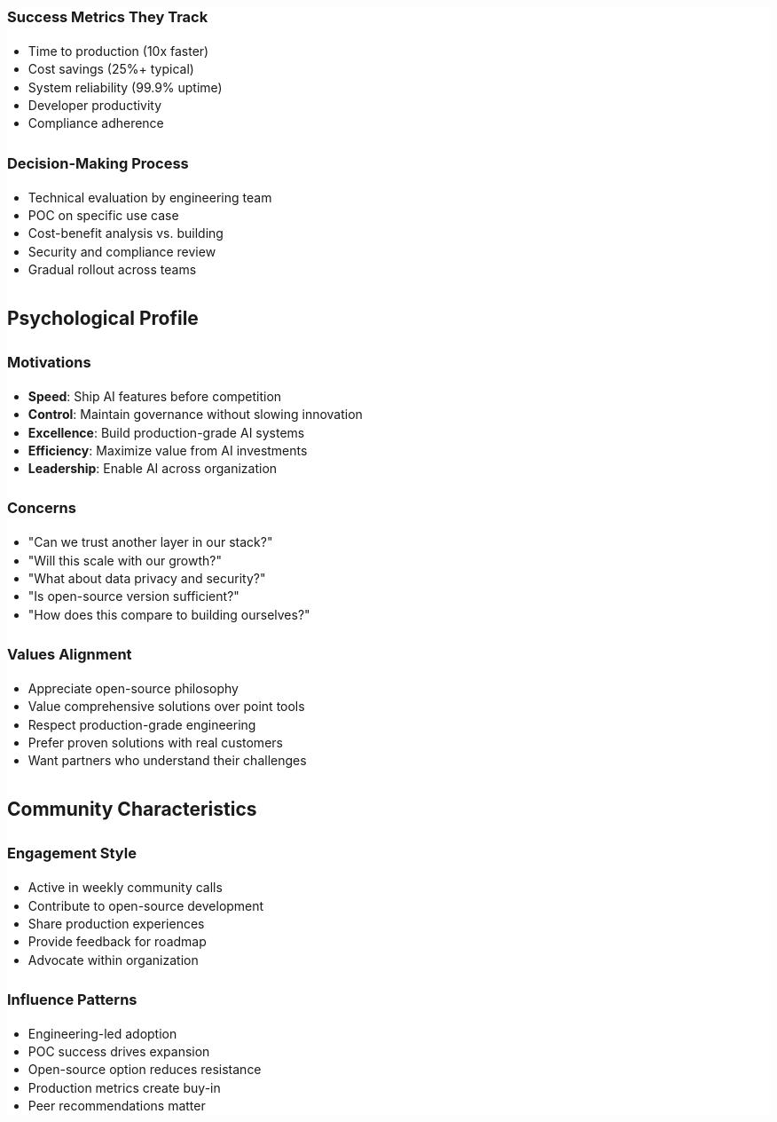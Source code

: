 ### Success Metrics They Track
- Time to production (10x faster)
- Cost savings (25%+ typical)
- System reliability (99.9% uptime)
- Developer productivity
- Compliance adherence

### Decision-Making Process
- Technical evaluation by engineering team
- POC on specific use case
- Cost-benefit analysis vs. building
- Security and compliance review
- Gradual rollout across teams

## Psychological Profile

### Motivations
- **Speed**: Ship AI features before competition
- **Control**: Maintain governance without slowing innovation
- **Excellence**: Build production-grade AI systems
- **Efficiency**: Maximize value from AI investments
- **Leadership**: Enable AI across organization

### Concerns
- "Can we trust another layer in our stack?"
- "Will this scale with our growth?"
- "What about data privacy and security?"
- "Is open-source version sufficient?"
- "How does this compare to building ourselves?"

### Values Alignment
- Appreciate open-source philosophy
- Value comprehensive solutions over point tools
- Respect production-grade engineering
- Prefer proven solutions with real customers
- Want partners who understand their challenges

## Community Characteristics

### Engagement Style
- Active in weekly community calls
- Contribute to open-source development
- Share production experiences
- Provide feedback for roadmap
- Advocate within organization

### Influence Patterns
- Engineering-led adoption
- POC success drives expansion
- Open-source option reduces resistance
- Production metrics create buy-in
- Peer recommendations matter
